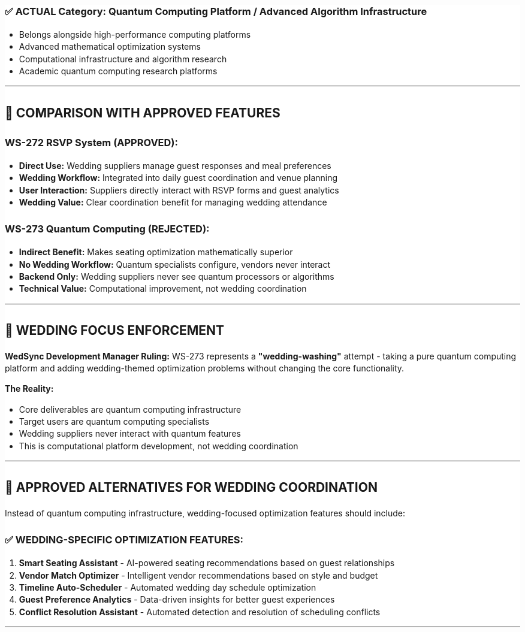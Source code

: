 ### ✅ **ACTUAL Category:** Quantum Computing Platform / Advanced Algorithm Infrastructure
- Belongs alongside high-performance computing platforms
- Advanced mathematical optimization systems
- Computational infrastructure and algorithm research
- Academic quantum computing research platforms

---

## 📝 COMPARISON WITH APPROVED FEATURES

### **WS-272 RSVP System (APPROVED):**
- **Direct Use:** Wedding suppliers manage guest responses and meal preferences
- **Wedding Workflow:** Integrated into daily guest coordination and venue planning
- **User Interaction:** Suppliers directly interact with RSVP forms and guest analytics
- **Wedding Value:** Clear coordination benefit for managing wedding attendance

### **WS-273 Quantum Computing (REJECTED):**
- **Indirect Benefit:** Makes seating optimization mathematically superior
- **No Wedding Workflow:** Quantum specialists configure, vendors never interact
- **Backend Only:** Wedding suppliers never see quantum processors or algorithms
- **Technical Value:** Computational improvement, not wedding coordination

---

## 🚨 WEDDING FOCUS ENFORCEMENT

**WedSync Development Manager Ruling:**
WS-273 represents a **"wedding-washing"** attempt - taking a pure quantum computing platform and adding wedding-themed optimization problems without changing the core functionality.

**The Reality:**
- Core deliverables are quantum computing infrastructure
- Target users are quantum computing specialists
- Wedding suppliers never interact with quantum features
- This is computational platform development, not wedding coordination

---

## 🎯 APPROVED ALTERNATIVES FOR WEDDING COORDINATION

Instead of quantum computing infrastructure, wedding-focused optimization features should include:

### ✅ **WEDDING-SPECIFIC OPTIMIZATION FEATURES:**
1. **Smart Seating Assistant** - AI-powered seating recommendations based on guest relationships
2. **Vendor Match Optimizer** - Intelligent vendor recommendations based on style and budget
3. **Timeline Auto-Scheduler** - Automated wedding day schedule optimization
4. **Guest Preference Analytics** - Data-driven insights for better guest experiences
5. **Conflict Resolution Assistant** - Automated detection and resolution of scheduling conflicts

---